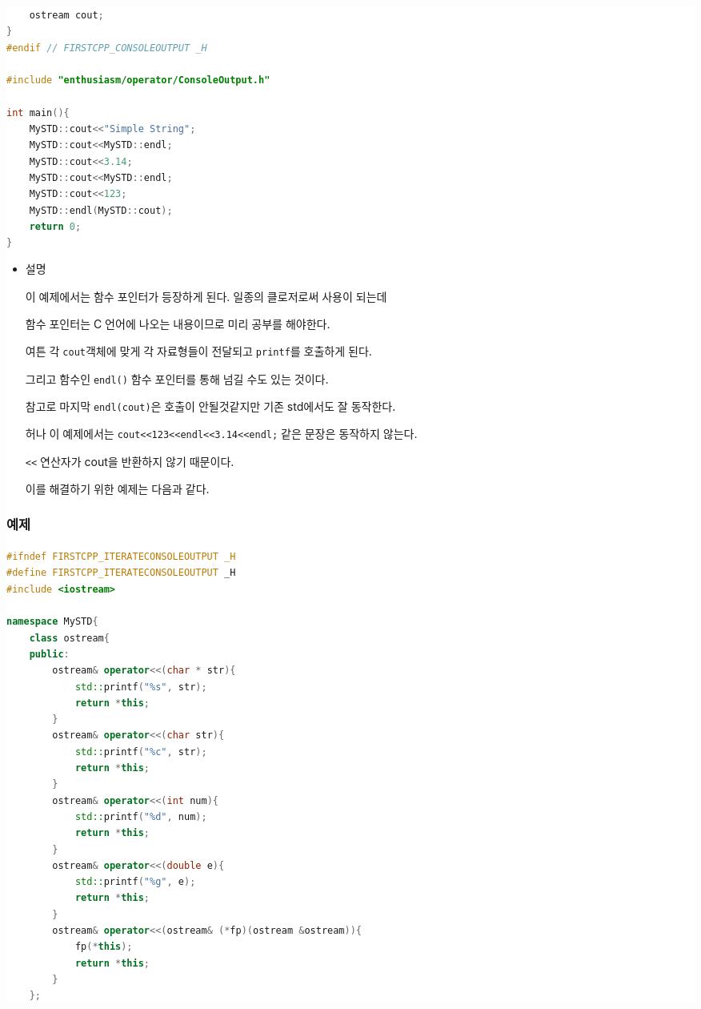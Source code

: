 ```cpp
    ostream cout;
}
#endif // FIRSTCPP_CONSOLEOUTPUT _H

#include "enthusiasm/operator/ConsoleOutput.h"

int main(){
    MySTD::cout<<"Simple String";
    MySTD::cout<<MySTD::endl;
    MySTD::cout<<3.14;
    MySTD::cout<<MySTD::endl;
    MySTD::cout<<123;
    MySTD::endl(MySTD::cout);
    return 0;
}
```

- 설명

    이 예제에서는 함수 포인터가 등장하게 된다. 일종의 클로저로써 사용이 되는데

    함수 포인터는 C 언어에 나오는 내용이므로 미리 공부를 해야한다.

    여튼 각 `cout`객체에 맞게 각 자료형들이 전달되고 `printf`를 호출하게 된다.

    그리고 함수인 `endl()` 함수 포인터를 통해 넘길 수도 있는 것이다.

    참고로 마지막 `endl(cout)`은 호출이 안될것같지만 기존 std에서도 잘 동작한다.

    허나 이 예제에서는 `cout<<123<<endl<<3.14<<endl;` 같은 문장은 동작하지 않는다.

    `<<` 연산자가 cout을 반환하지 않기 때문이다.

    이를 해결하기 위한 예제는 다음과 같다.


### 예제

```cpp
#ifndef FIRSTCPP_ITERATECONSOLEOUTPUT _H
#define FIRSTCPP_ITERATECONSOLEOUTPUT _H
#include <iostream>

namespace MySTD{
    class ostream{
    public:
        ostream& operator<<(char * str){
            std::printf("%s", str);
            return *this;
        }
        ostream& operator<<(char str){
            std::printf("%c", str);
            return *this;
        }
        ostream& operator<<(int num){
            std::printf("%d", num);
            return *this;
        }
        ostream& operator<<(double e){
            std::printf("%g", e);
            return *this;
        }
        ostream& operator<<(ostream& (*fp)(ostream &ostream)){
            fp(*this);
            return *this;
        }
    };

```